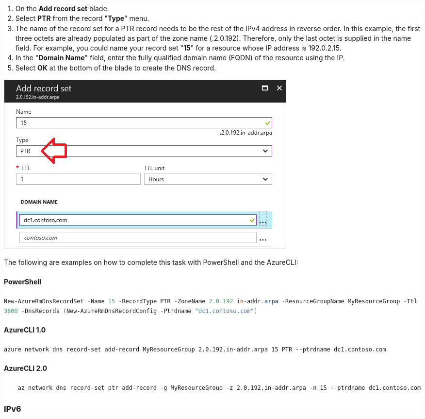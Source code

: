 1. On the **Add record set** blade. 
1. Select **PTR** from the record "**Type**" menu.  
1. The name of the record set for a PTR record needs to be the rest of the IPv4 address in reverse order. In this example, the first three octets are already populated as part of the zone name (.2.0.192). Therefore, only the last octet is supplied in the name field. For example, you could name your record set "**15**" for a resource whose IP address is 192.0.2.15.  
1. In the "**Domain Name**" field, enter the fully qualified domain name (FQDN) of the resource using the IP.
1. Select **OK** at the bottom of the blade to create the DNS record.

 ![add record set](./media/dns-reverse-dns-hosting/figure5.png)

The following are examples on how to complete this task with PowerShell and the AzureCLI:

#### PowerShell

```powershell
New-AzureRmDnsRecordSet -Name 15 -RecordType PTR -ZoneName 2.0.192.in-addr.arpa -ResourceGroupName MyResourceGroup -Ttl 3600 -DnsRecords (New-AzureRmDnsRecordConfig -Ptrdname "dc1.contoso.com")
```
#### AzureCLI 1.0

```azurecli
azure network dns record-set add-record MyResourceGroup 2.0.192.in-addr.arpa 15 PTR --ptrdname dc1.contoso.com  
```

#### AzureCLI 2.0

```azurecli
	az network dns record-set ptr add-record -g MyResourceGroup -z 2.0.192.in-addr.arpa -n 15 --ptrdname dc1.contoso.com
```

### IPv6
